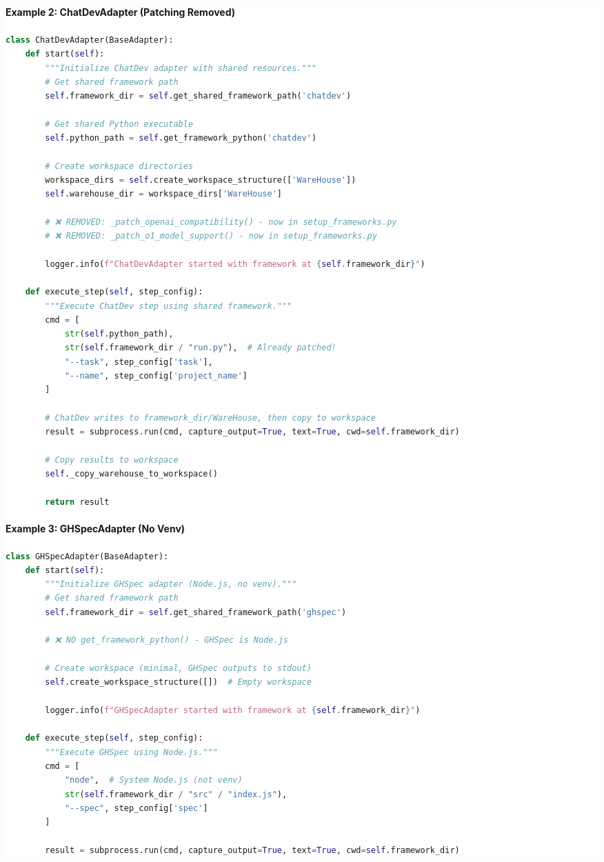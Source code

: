 
#### Example 2: ChatDevAdapter (Patching Removed)

```python
class ChatDevAdapter(BaseAdapter):
    def start(self):
        """Initialize ChatDev adapter with shared resources."""
        # Get shared framework path
        self.framework_dir = self.get_shared_framework_path('chatdev')
        
        # Get shared Python executable
        self.python_path = self.get_framework_python('chatdev')
        
        # Create workspace directories
        workspace_dirs = self.create_workspace_structure(['WareHouse'])
        self.warehouse_dir = workspace_dirs['WareHouse']
        
        # ❌ REMOVED: _patch_openai_compatibility() - now in setup_frameworks.py
        # ❌ REMOVED: _patch_o1_model_support() - now in setup_frameworks.py
        
        logger.info(f"ChatDevAdapter started with framework at {self.framework_dir}")
    
    def execute_step(self, step_config):
        """Execute ChatDev step using shared framework."""
        cmd = [
            str(self.python_path),
            str(self.framework_dir / "run.py"),  # Already patched!
            "--task", step_config['task'],
            "--name", step_config['project_name']
        ]
        
        # ChatDev writes to framework_dir/WareHouse, then copy to workspace
        result = subprocess.run(cmd, capture_output=True, text=True, cwd=self.framework_dir)
        
        # Copy results to workspace
        self._copy_warehouse_to_workspace()
        
        return result
```

#### Example 3: GHSpecAdapter (No Venv)

```python
class GHSpecAdapter(BaseAdapter):
    def start(self):
        """Initialize GHSpec adapter (Node.js, no venv)."""
        # Get shared framework path
        self.framework_dir = self.get_shared_framework_path('ghspec')
        
        # ❌ NO get_framework_python() - GHSpec is Node.js
        
        # Create workspace (minimal, GHSpec outputs to stdout)
        self.create_workspace_structure([])  # Empty workspace
        
        logger.info(f"GHSpecAdapter started with framework at {self.framework_dir}")
    
    def execute_step(self, step_config):
        """Execute GHSpec using Node.js."""
        cmd = [
            "node",  # System Node.js (not venv)
            str(self.framework_dir / "src" / "index.js"),
            "--spec", step_config['spec']
        ]
        
        result = subprocess.run(cmd, capture_output=True, text=True, cwd=self.framework_dir)
```